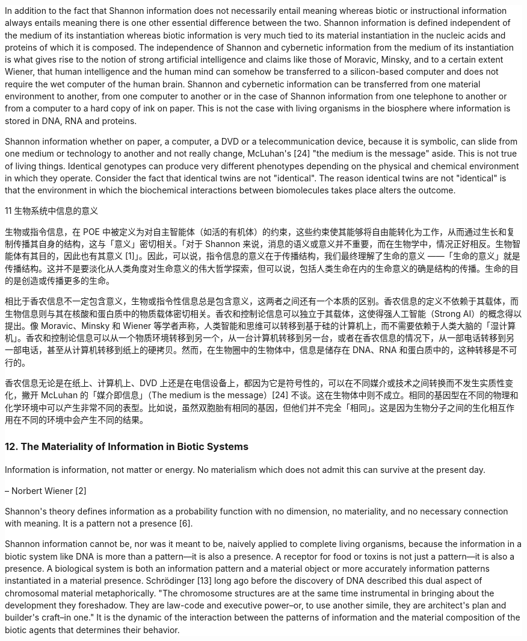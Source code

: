 In addition to the fact that Shannon information does not necessarily entail meaning whereas biotic or instructional information always entails meaning there is one other essential difference between the two. Shannon information is defined independent of the medium of its instantiation whereas biotic information is very much tied to its material instantiation in the nucleic acids and proteins of which it is composed. The independence of Shannon and cybernetic information from the medium of its instantiation is what gives rise to the notion of strong artificial intelligence and claims like those of Moravic, Minsky, and to a certain extent Wiener, that human intelligence and the human mind can somehow be transferred to a silicon-based computer and does not require the wet computer of the human brain. Shannon and cybernetic information can be transferred from one material environment to another, from one computer to another or in the case of Shannon information from one telephone to another or from a computer to a hard copy of ink on paper. This is not the case with living organisms in the biosphere where information is stored in DNA, RNA and proteins.

Shannon information whether on paper, a computer, a DVD or a telecommunication device, because it is symbolic, can slide from one medium or technology to another and not really change, McLuhan's [24] "the medium is the message" aside. This is not true of living things. Identical genotypes can produce very different phenotypes depending on the physical and chemical environment in which they operate. Consider the fact that identical twins are not "identical". The reason identical twins are not "identical" is that the environment in which the biochemical interactions between biomolecules takes place alters the outcome.

11 生物系统中信息的意义

生物或指令信息，在 POE 中被定义为对自主智能体（如活的有机体）的约束，这些约束使其能够将自由能转化为工作，从而通过生长和复制传播其自身的结构，这与「意义」密切相关。「对于 Shannon 来说，消息的语义或意义并不重要，而在生物学中，情况正好相反。生物智能体有其目的，因此也有其意义 [1]」。因此，可以说，指令信息的意义在于传播结构，我们最终理解了生命的意义 ——「生命的意义」就是传播结构。这并不是要淡化从人类角度对生命意义的伟大哲学探索，但可以说，包括人类生命在内的生命意义的确是结构的传播。生命的目的是创造或传播更多的生命。

相比于香农信息不一定包含意义，生物或指令性信息总是包含意义，这两者之间还有一个本质的区别。香农信息的定义不依赖于其载体，而生物信息则与其在核酸和蛋白质中的物质载体密切相关。香农和控制论信息可以独立于其载体，这使得强人工智能（Strong AI）的概念得以提出。像 Moravic、Minsky 和 Wiener 等学者声称，人类智能和思维可以转移到基于硅的计算机上，而不需要依赖于人类大脑的「湿计算机」。香农和控制论信息可以从一个物质环境转移到另一个，从一台计算机转移到另一台，或者在香农信息的情况下，从一部电话转移到另一部电话，甚至从计算机转移到纸上的硬拷贝。然而，在生物圈中的生物体中，信息是储存在 DNA、RNA 和蛋白质中的，这种转移是不可行的。

香农信息无论是在纸上、计算机上、DVD 上还是在电信设备上，都因为它是符号性的，可以在不同媒介或技术之间转换而不发生实质性变化，撇开 McLuhan 的「媒介即信息」（The medium is the message）[24] 不谈。这在生物体中则不成立。相同的基因型在不同的物理和化学环境中可以产生非常不同的表型。比如说，虽然双胞胎有相同的基因，但他们并不完全「相同」。这是因为生物分子之间的生化相互作用在不同的环境中会产生不同的结果。

### 12. The Materiality of Information in Biotic Systems

Information is information, not matter or energy. No materialism which does not admit this can survive at the present day.

– Norbert Wiener [2] 

Shannon's theory defines information as a probability function with no dimension, no materiality, and no necessary connection with meaning. It is a pattern not a presence [6].

Shannon information cannot be, nor was it meant to be, naively applied to complete living organisms, because the information in a biotic system like DNA is more than a pattern—it is also a presence. A receptor for food or toxins is not just a pattern—it is also a presence. A biological system is both an information pattern and a material object or more accurately information patterns instantiated in a material presence. Schrödinger [13] long ago before the discovery of DNA described this dual aspect of chromosomal material metaphorically. "The chromosome structures are at the same time instrumental in bringing about the development they foreshadow. They are law-code and executive power–or, to use another simile, they are architect's plan and builder's craft–in one." It is the dynamic of the interaction between the patterns of information and the material composition of the biotic agents that determines their behavior.
